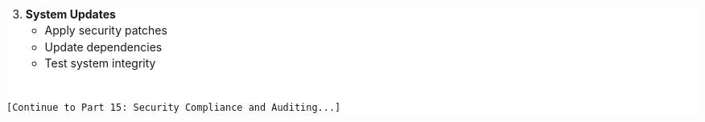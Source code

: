 3. **System Updates**
   - Apply security patches
   - Update dependencies
   - Test system integrity
```

[Continue to Part 15: Security Compliance and Auditing...]